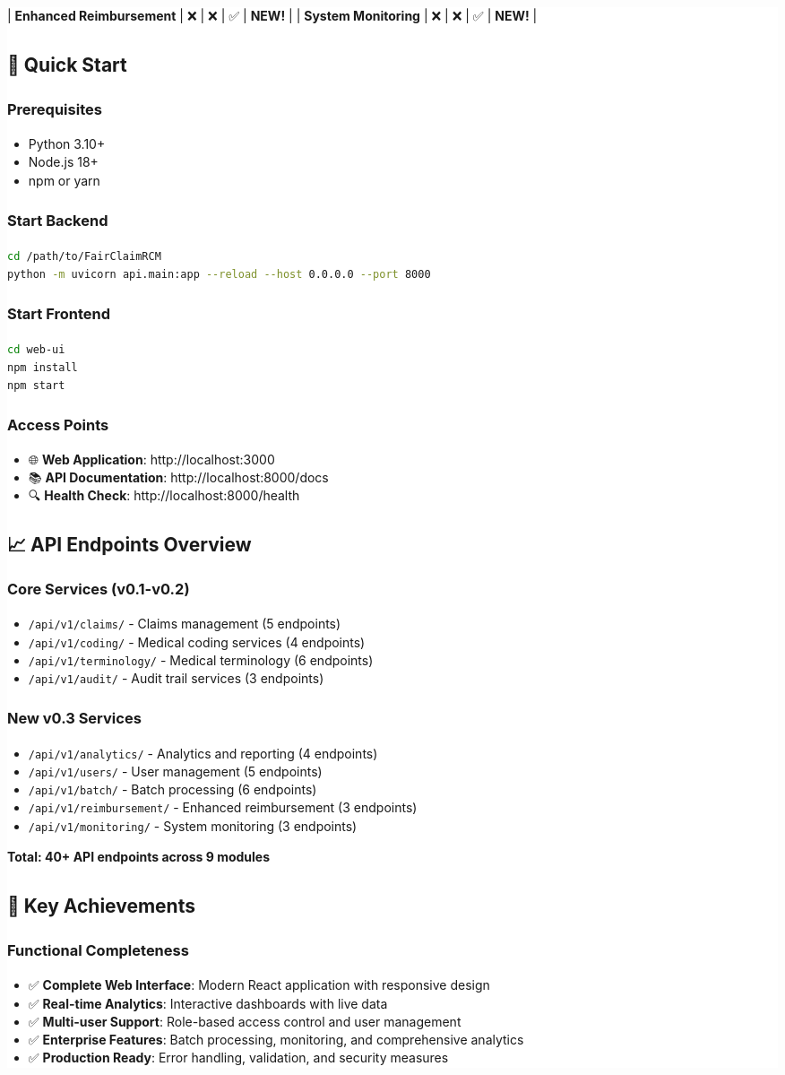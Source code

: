 | **Enhanced Reimbursement** | ❌ | ❌ | ✅ | **NEW!** |
| **System Monitoring** | ❌ | ❌ | ✅ | **NEW!** |

## 🔧 Quick Start

### Prerequisites
- Python 3.10+
- Node.js 18+
- npm or yarn

### Start Backend
```bash
cd /path/to/FairClaimRCM
python -m uvicorn api.main:app --reload --host 0.0.0.0 --port 8000
```

### Start Frontend
```bash
cd web-ui
npm install
npm start
```

### Access Points
- 🌐 **Web Application**: http://localhost:3000
- 📚 **API Documentation**: http://localhost:8000/docs
- 🔍 **Health Check**: http://localhost:8000/health

## 📈 API Endpoints Overview

### Core Services (v0.1-v0.2)
- `/api/v1/claims/` - Claims management (5 endpoints)
- `/api/v1/coding/` - Medical coding services (4 endpoints)
- `/api/v1/terminology/` - Medical terminology (6 endpoints)
- `/api/v1/audit/` - Audit trail services (3 endpoints)

### New v0.3 Services
- `/api/v1/analytics/` - Analytics and reporting (4 endpoints)
- `/api/v1/users/` - User management (5 endpoints)
- `/api/v1/batch/` - Batch processing (6 endpoints)
- `/api/v1/reimbursement/` - Enhanced reimbursement (3 endpoints)
- `/api/v1/monitoring/` - System monitoring (3 endpoints)

**Total: 40+ API endpoints across 9 modules**

## 🎯 Key Achievements

### Functional Completeness
- ✅ **Complete Web Interface**: Modern React application with responsive design
- ✅ **Real-time Analytics**: Interactive dashboards with live data
- ✅ **Multi-user Support**: Role-based access control and user management
- ✅ **Enterprise Features**: Batch processing, monitoring, and comprehensive analytics
- ✅ **Production Ready**: Error handling, validation, and security measures
